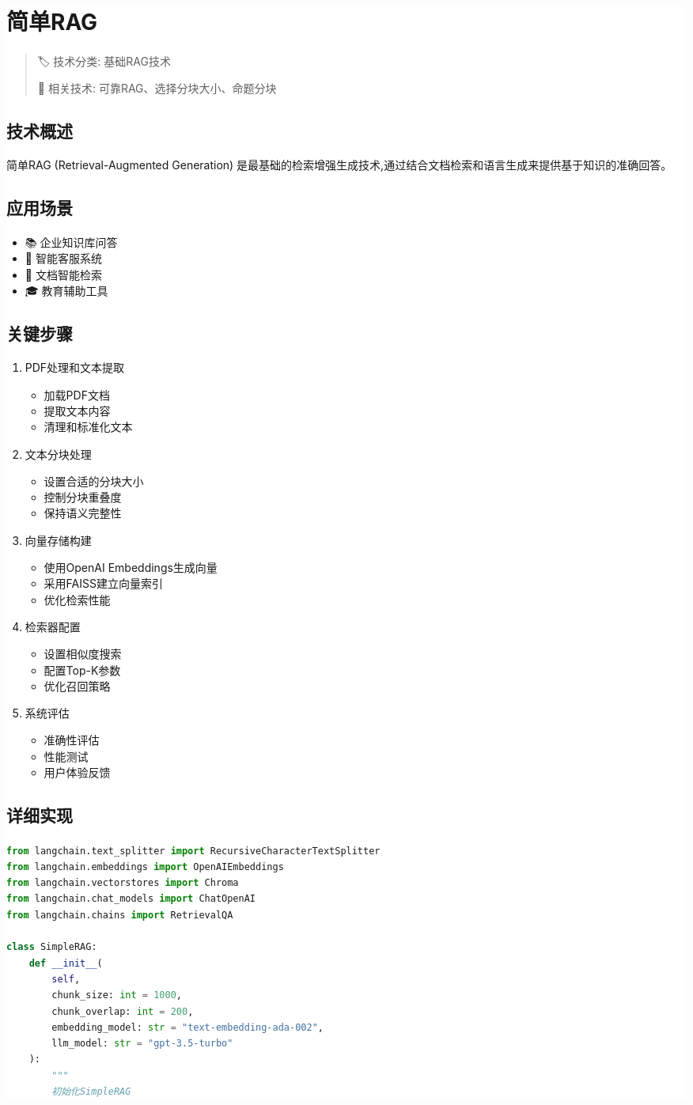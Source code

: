 # 简单RAG

> 🏷️ 技术分类: 基础RAG技术
> 
> 🔗 相关技术: 可靠RAG、选择分块大小、命题分块

## 技术概述

简单RAG (Retrieval-Augmented Generation) 是最基础的检索增强生成技术,通过结合文档检索和语言生成来提供基于知识的准确回答。

## 应用场景

- 📚 企业知识库问答
- 💬 智能客服系统
- 📄 文档智能检索
- 🎓 教育辅助工具

## 关键步骤

1. PDF处理和文本提取
   - 加载PDF文档
   - 提取文本内容
   - 清理和标准化文本

2. 文本分块处理
   - 设置合适的分块大小
   - 控制分块重叠度
   - 保持语义完整性

3. 向量存储构建
   - 使用OpenAI Embeddings生成向量
   - 采用FAISS建立向量索引
   - 优化检索性能

4. 检索器配置
   - 设置相似度搜索
   - 配置Top-K参数
   - 优化召回策略

5. 系统评估
   - 准确性评估
   - 性能测试
   - 用户体验反馈


## 详细实现

```python
from langchain.text_splitter import RecursiveCharacterTextSplitter
from langchain.embeddings import OpenAIEmbeddings
from langchain.vectorstores import Chroma
from langchain.chat_models import ChatOpenAI
from langchain.chains import RetrievalQA

class SimpleRAG:
    def __init__(
        self,
        chunk_size: int = 1000,
        chunk_overlap: int = 200,
        embedding_model: str = "text-embedding-ada-002",
        llm_model: str = "gpt-3.5-turbo"
    ):
        """
        初始化SimpleRAG
```